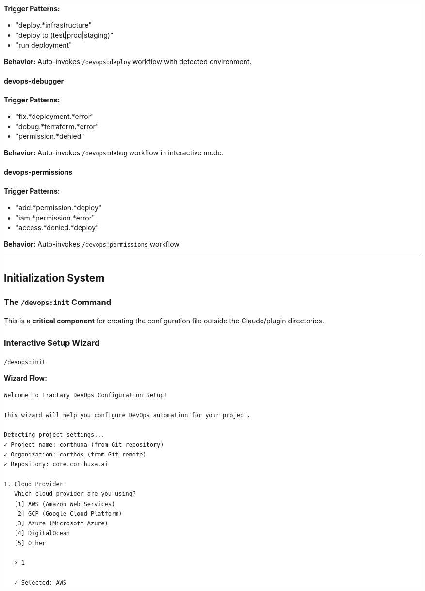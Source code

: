 **Trigger Patterns:**
- "deploy.*infrastructure"
- "deploy to (test|prod|staging)"
- "run deployment"

**Behavior:**
Auto-invokes `/devops:deploy` workflow with detected environment.

#### devops-debugger

**Trigger Patterns:**
- "fix.*deployment.*error"
- "debug.*terraform.*error"
- "permission.*denied"

**Behavior:**
Auto-invokes `/devops:debug` workflow in interactive mode.

#### devops-permissions

**Trigger Patterns:**
- "add.*permission.*deploy"
- "iam.*permission.*error"
- "access.*denied.*deploy"

**Behavior:**
Auto-invokes `/devops:permissions` workflow.

---

## Initialization System

### The `/devops:init` Command

This is a **critical component** for creating the configuration file outside the Claude/plugin directories.

### Interactive Setup Wizard

```bash
/devops:init
```

**Wizard Flow:**

```
Welcome to Fractary DevOps Configuration Setup!

This wizard will help you configure DevOps automation for your project.

Detecting project settings...
✓ Project name: corthuxa (from Git repository)
✓ Organization: corthos (from Git remote)
✓ Repository: core.corthuxa.ai

1. Cloud Provider
   Which cloud provider are you using?
   [1] AWS (Amazon Web Services)
   [2] GCP (Google Cloud Platform)
   [3] Azure (Microsoft Azure)
   [4] DigitalOcean
   [5] Other

   > 1

   ✓ Selected: AWS

```